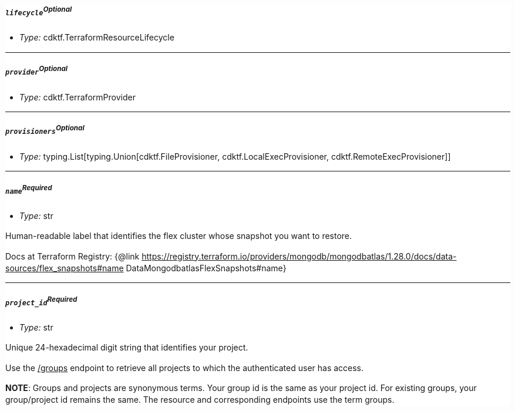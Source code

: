##### `lifecycle`<sup>Optional</sup> <a name="lifecycle" id="@cdktf/provider-mongodbatlas.dataMongodbatlasFlexSnapshots.DataMongodbatlasFlexSnapshots.Initializer.parameter.lifecycle"></a>

- *Type:* cdktf.TerraformResourceLifecycle

---

##### `provider`<sup>Optional</sup> <a name="provider" id="@cdktf/provider-mongodbatlas.dataMongodbatlasFlexSnapshots.DataMongodbatlasFlexSnapshots.Initializer.parameter.provider"></a>

- *Type:* cdktf.TerraformProvider

---

##### `provisioners`<sup>Optional</sup> <a name="provisioners" id="@cdktf/provider-mongodbatlas.dataMongodbatlasFlexSnapshots.DataMongodbatlasFlexSnapshots.Initializer.parameter.provisioners"></a>

- *Type:* typing.List[typing.Union[cdktf.FileProvisioner, cdktf.LocalExecProvisioner, cdktf.RemoteExecProvisioner]]

---

##### `name`<sup>Required</sup> <a name="name" id="@cdktf/provider-mongodbatlas.dataMongodbatlasFlexSnapshots.DataMongodbatlasFlexSnapshots.Initializer.parameter.name"></a>

- *Type:* str

Human-readable label that identifies the flex cluster whose snapshot you want to restore.

Docs at Terraform Registry: {@link https://registry.terraform.io/providers/mongodb/mongodbatlas/1.28.0/docs/data-sources/flex_snapshots#name DataMongodbatlasFlexSnapshots#name}

---

##### `project_id`<sup>Required</sup> <a name="project_id" id="@cdktf/provider-mongodbatlas.dataMongodbatlasFlexSnapshots.DataMongodbatlasFlexSnapshots.Initializer.parameter.projectId"></a>

- *Type:* str

Unique 24-hexadecimal digit string that identifies your project.

Use the [/groups](#tag/Projects/operation/listProjects) endpoint to retrieve all projects to which the authenticated user has access.

**NOTE**: Groups and projects are synonymous terms. Your group id is the same as your project id. For existing groups, your group/project id remains the same. The resource and corresponding endpoints use the term groups.
